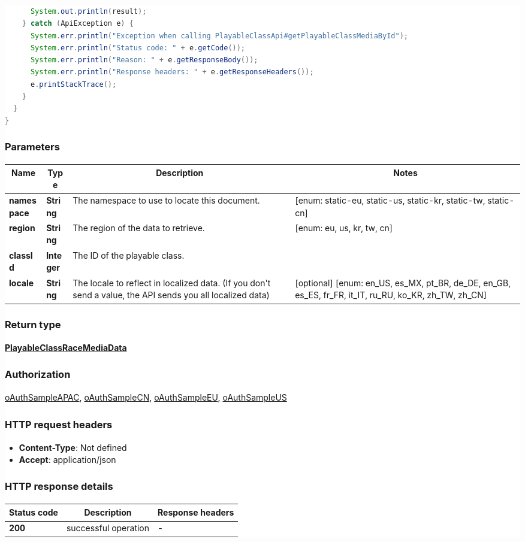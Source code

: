 ```java
      System.out.println(result);
    } catch (ApiException e) {
      System.err.println("Exception when calling PlayableClassApi#getPlayableClassMediaById");
      System.err.println("Status code: " + e.getCode());
      System.err.println("Reason: " + e.getResponseBody());
      System.err.println("Response headers: " + e.getResponseHeaders());
      e.printStackTrace();
    }
  }
}
```

### Parameters

Name | Type | Description  | Notes
------------- | ------------- | ------------- | -------------
 **namespace** | **String**| The namespace to use to locate this document. | [enum: static-eu, static-us, static-kr, static-tw, static-cn]
 **region** | **String**| The region of the data to retrieve. | [enum: eu, us, kr, tw, cn]
 **classId** | **Integer**| The ID of the playable class. |
 **locale** | **String**| The locale to reflect in localized data. (If you don&#39;t send a value, the API sends you all localized data) | [optional] [enum: en_US, es_MX, pt_BR, de_DE, en_GB, es_ES, fr_FR, it_IT, ru_RU, ko_KR, zh_TW, zh_CN]

### Return type

[**PlayableClassRaceMediaData**](PlayableClassRaceMediaData.md)

### Authorization

[oAuthSampleAPAC](../README.md#oAuthSampleAPAC), [oAuthSampleCN](../README.md#oAuthSampleCN), [oAuthSampleEU](../README.md#oAuthSampleEU), [oAuthSampleUS](../README.md#oAuthSampleUS)

### HTTP request headers

 - **Content-Type**: Not defined
 - **Accept**: application/json

### HTTP response details
| Status code | Description | Response headers |
|-------------|-------------|------------------|
**200** | successful operation |  -  |

